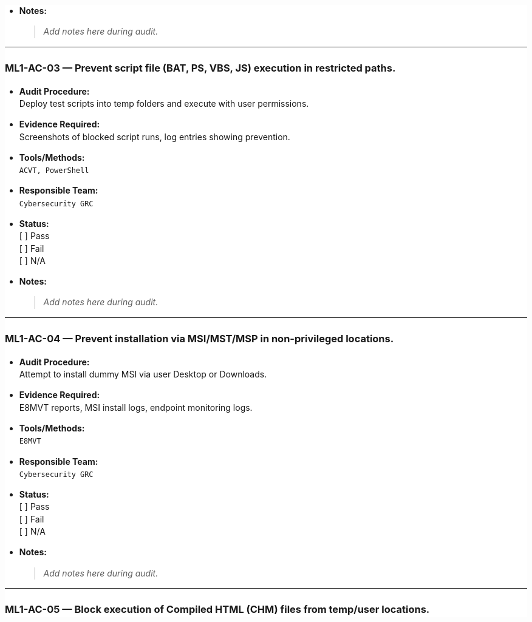 - **Notes:**  
  > _Add notes here during audit._

---

### ML1-AC-03 — Prevent script file (BAT, PS, VBS, JS) execution in restricted paths.

- **Audit Procedure:**  
  Deploy test scripts into temp folders and execute with user permissions.

- **Evidence Required:**  
  Screenshots of blocked script runs, log entries showing prevention.

- **Tools/Methods:**  
  `ACVT, PowerShell`

- **Responsible Team:**  
  `Cybersecurity GRC`

- **Status:**  
  [ ] Pass  
  [ ] Fail  
  [ ] N/A

- **Notes:**  
  > _Add notes here during audit._

---

### ML1-AC-04 — Prevent installation via MSI/MST/MSP in non-privileged locations.

- **Audit Procedure:**  
  Attempt to install dummy MSI via user Desktop or Downloads.

- **Evidence Required:**  
  E8MVT reports, MSI install logs, endpoint monitoring logs.

- **Tools/Methods:**  
  `E8MVT`

- **Responsible Team:**  
  `Cybersecurity GRC`

- **Status:**  
  [ ] Pass  
  [ ] Fail  
  [ ] N/A

- **Notes:**  
  > _Add notes here during audit._

---

### ML1-AC-05 — Block execution of Compiled HTML (CHM) files from temp/user locations.
